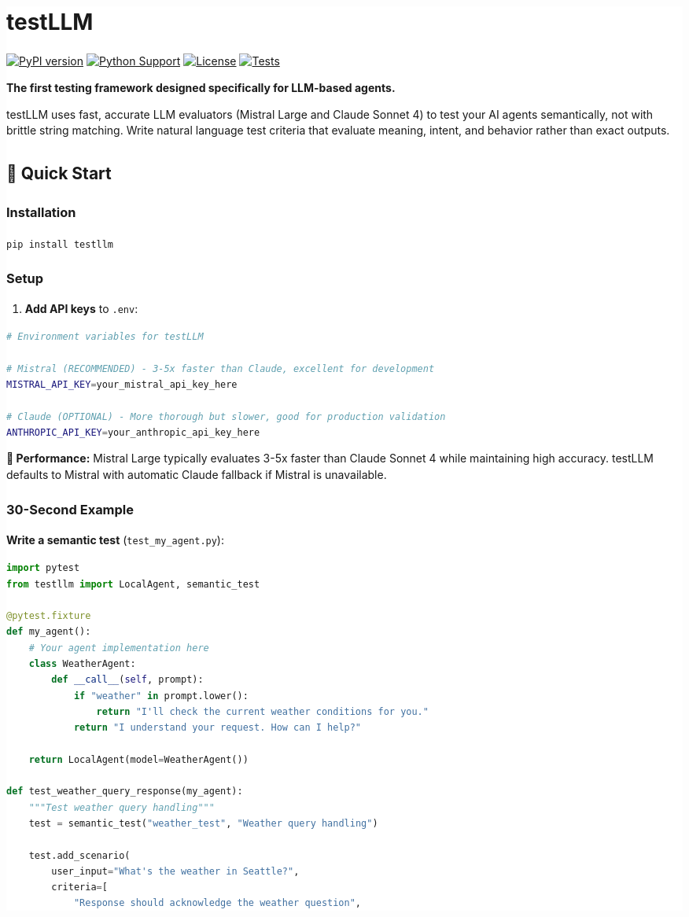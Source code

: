 # testLLM

[![PyPI version](https://badge.fury.io/py/testllm.svg)](https://badge.fury.io/py/testllm)
[![Python Support](https://img.shields.io/pypi/pyversions/testllm.svg)](https://pypi.org/project/testllm/)
[![License](https://img.shields.io/badge/License-Custom-blue.svg)](#license)
[![Tests](https://github.com/YOUR_GITHUB_USERNAME/testllm/workflows/Tests/badge.svg)](#)

**The first testing framework designed specifically for LLM-based agents.**

testLLM uses fast, accurate LLM evaluators (Mistral Large and Claude Sonnet 4) to test your AI agents semantically, not with brittle string matching. Write natural language test criteria that evaluate meaning, intent, and behavior rather than exact outputs.

## 🚀 Quick Start

### Installation

```bash
pip install testllm
```

### Setup

1. **Add API keys** to `.env`:
```bash
# Environment variables for testLLM

# Mistral (RECOMMENDED) - 3-5x faster than Claude, excellent for development
MISTRAL_API_KEY=your_mistral_api_key_here

# Claude (OPTIONAL) - More thorough but slower, good for production validation  
ANTHROPIC_API_KEY=your_anthropic_api_key_here
```

**🚀 Performance:** Mistral Large typically evaluates 3-5x faster than Claude Sonnet 4 while maintaining high accuracy. testLLM defaults to Mistral with automatic Claude fallback if Mistral is unavailable.

### 30-Second Example

**Write a semantic test** (`test_my_agent.py`):
```python
import pytest
from testllm import LocalAgent, semantic_test

@pytest.fixture
def my_agent():
    # Your agent implementation here
    class WeatherAgent:
        def __call__(self, prompt):
            if "weather" in prompt.lower():
                return "I'll check the current weather conditions for you."
            return "I understand your request. How can I help?"
    
    return LocalAgent(model=WeatherAgent())

def test_weather_query_response(my_agent):
    """Test weather query handling"""
    test = semantic_test("weather_test", "Weather query handling")
    
    test.add_scenario(
        user_input="What's the weather in Seattle?",
        criteria=[
            "Response should acknowledge the weather question",
```